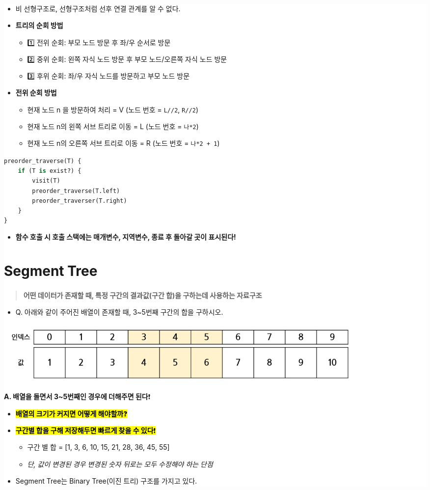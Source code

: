 * 비 선형구조로, 선형구조처럼 선후 연결 관계를 알 수 없다.

* **트리의 순회 방법**
  
  * 1️⃣ 전위 순회: 부모 노드 방문 후 좌/우 순서로 방문
  
  * 2️⃣ 중위 순회: 왼쪽 자식 노드 방문 후 부모 노드/오른쪽 자식 노드 방문
  
  * 3️⃣ 후위 순회: 좌/우 자식 노드를 방문하고 부모 노드 방문

* **전위 순회 방법**
  
  * 현재 노드 n 을 방문하여 처리 = V (노드 번호 = `L//2`, `R//2`)
  
  * 현재 노드 n의 왼쪽 서브 트리로 이동 = L (노드 번호 = `나*2`)
  
  * 현재 노드 n의 오른쪽 서브 트리로 이동 = R (노드 번호 = `나*2 + 1`)

```python
preorder_traverse(T) {
    if (T is exist?) {
        visit(T)
        preorder_traverse(T.left)
        preorder_traverser(T.right)
    }
}
```

* **함수 호출 시 호출 스택에는 매개변수, 지역변수, 종료 후 돌아갈 곳이 표시된다!**

# Segment Tree

> **어떤 데이터가 존재할 때, 특정 구간의 결과값(구간 합)을 구하는데 사용하는 자료구조**

* Q. 아래와 같이 주어진 배열이 존재할 때, 3~5번째 구간의 합을 구하시오.

![](Tree2_assets/2022-11-29-10-19-30-image.png)

**A. 배열을 돌면서 3~5번째인 경우에 더해주면 된다**❗

* <mark>**배열의 크기가 커지면 어떻게 해야할까**❓</mark>

* <mark>**구간별 합을 구해 저장해두면 빠르게 찾을 수 있다**❗</mark>
  
  * 구간 별 합 = [1, 3, 6, 10, 15, 21, 28, 36, 45, 55]
  
  * *단, 값이 변경된 경우 변경된 숫자 뒤로는 모두 수정해야 하는 단점*

* Segment Tree는 Binary Tree(이진 트리) 구조를 가지고 있다.
